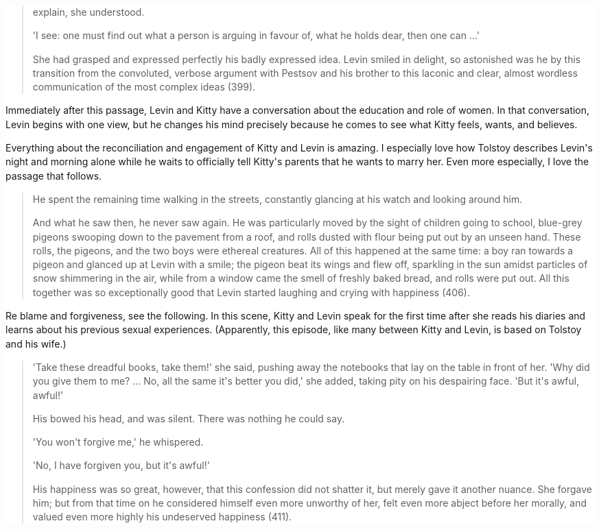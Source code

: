> explain, she understood.
>
> 'I see: one must find out what a person is arguing in favour of, what he holds
> dear, then one can ...'
>
> She had grasped and expressed perfectly his badly expressed idea. Levin smiled
> in delight, so astonished was he by this transition from the convoluted,
> verbose argument with Pestsov and his brother to this laconic and clear,
> almost wordless communication of the most complex ideas (399).

Immediately after this passage, Levin and Kitty have a conversation about the
education and role of women.  In that conversation, Levin begins with one view,
but he changes his mind precisely because he comes to see what Kitty feels,
wants, and believes.

Everything about the reconciliation and engagement of Kitty and Levin is
amazing.  I especially love how Tolstoy describes Levin's night and morning
alone while he waits to officially tell Kitty's parents that he wants to marry
her.  Even more especially, I love the passage that follows.

> He spent the remaining time walking in the streets, constantly glancing at his
> watch and looking around him.
>
> And what he saw then, he never saw again.  He was particularly moved by the
> sight of children going to school, blue-grey pigeons swooping down to the
> pavement from a roof, and rolls dusted with flour being put out by an unseen
> hand.  These rolls, the pigeons, and the two boys were ethereal creatures.
> All of this happened at the same time: a boy ran towards a pigeon and glanced
> up at Levin with a smile; the pigeon beat its wings and flew off, sparkling in
> the sun amidst particles of snow shimmering in the air, while from a window
> came the smell of freshly baked bread, and rolls were put out.  All this
> together was so exceptionally good that Levin started laughing and crying with
> happiness (406).

Re blame and forgiveness, see the following. In this scene, Kitty and Levin
speak for the first time after she reads his diaries and learns about his
previous sexual experiences.  (Apparently, this episode, like many between Kitty
and Levin, is based on Tolstoy and his wife.)

> 'Take these dreadful books, take them!' she said, pushing away the notebooks
> that lay on the table in front of her.  'Why did you give them to me?  ...
> No, all the same it's better you did,' she added, taking pity on his
> despairing face.  'But it's awful, awful!'
>
> His bowed his head, and was silent.  There was nothing he could say.
>
> 'You won't forgive me,' he whispered.
>
> 'No, I have forgiven you, but it's awful!'
>
> His happiness was so great, however, that this confession did not shatter it,
> but merely gave it another nuance.  She forgave him; but from that time on he
> considered himself even more unworthy of her, felt even more abject before her
> morally, and valued even more highly his undeserved happiness (411).
